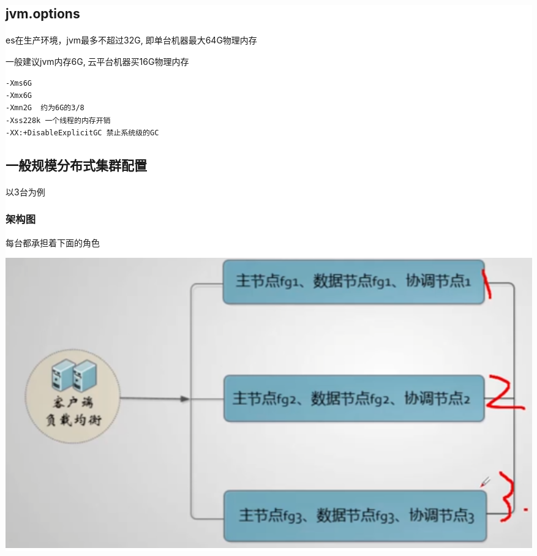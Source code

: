 



## jvm.options

es在生产环境，jvm最多不超过32G, 即单台机器最大64G物理内存

一般建议jvm内存6G, 云平台机器买16G物理内存

```
-Xms6G
-Xmx6G
-Xmn2G  约为6G的3/8
-Xss228k 一个线程的内存开销
-XX:+DisableExplicitGC 禁止系统级的GC
```





## 一般规模分布式集群配置

以3台为例

### 架构图

每台都承担着下面的角色

![image-20221104000932466](https://raw.githubusercontent.com/YE-Fan/k8s-learning/main/imgs/202211040009536.png)
